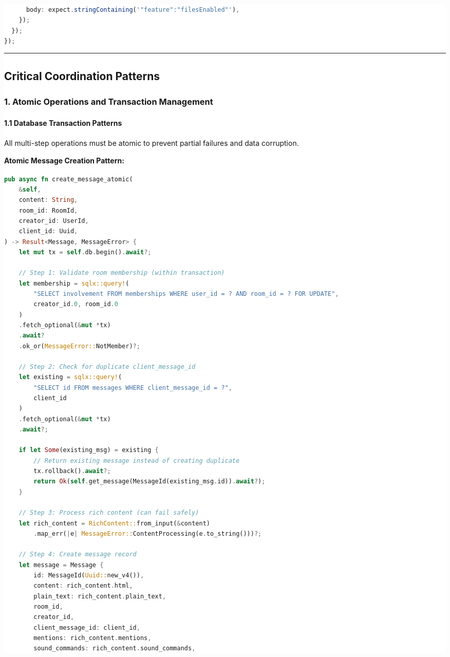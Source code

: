 ```jsx
      body: expect.stringContaining('"feature":"filesEnabled"'),
    });
  });
});
```

---

## Critical Coordination Patterns

### 1. Atomic Operations and Transaction Management

#### 1.1 Database Transaction Patterns
All multi-step operations must be atomic to prevent partial failures and data corruption.

**Atomic Message Creation Pattern:**
```rust
pub async fn create_message_atomic(
    &self,
    content: String,
    room_id: RoomId,
    creator_id: UserId,
    client_id: Uuid,
) -> Result<Message, MessageError> {
    let mut tx = self.db.begin().await?;
    
    // Step 1: Validate room membership (within transaction)
    let membership = sqlx::query!(
        "SELECT involvement FROM memberships WHERE user_id = ? AND room_id = ? FOR UPDATE",
        creator_id.0, room_id.0
    )
    .fetch_optional(&mut *tx)
    .await?
    .ok_or(MessageError::NotMember)?;
    
    // Step 2: Check for duplicate client_message_id
    let existing = sqlx::query!(
        "SELECT id FROM messages WHERE client_message_id = ?",
        client_id
    )
    .fetch_optional(&mut *tx)
    .await?;
    
    if let Some(existing_msg) = existing {
        // Return existing message instead of creating duplicate
        tx.rollback().await?;
        return Ok(self.get_message(MessageId(existing_msg.id)).await?);
    }
    
    // Step 3: Process rich content (can fail safely)
    let rich_content = RichContent::from_input(&content)
        .map_err(|e| MessageError::ContentProcessing(e.to_string()))?;
    
    // Step 4: Create message record
    let message = Message {
        id: MessageId(Uuid::new_v4()),
        content: rich_content.html,
        plain_text: rich_content.plain_text,
        room_id,
        creator_id,
        client_message_id: client_id,
        mentions: rich_content.mentions,
        sound_commands: rich_content.sound_commands,
```